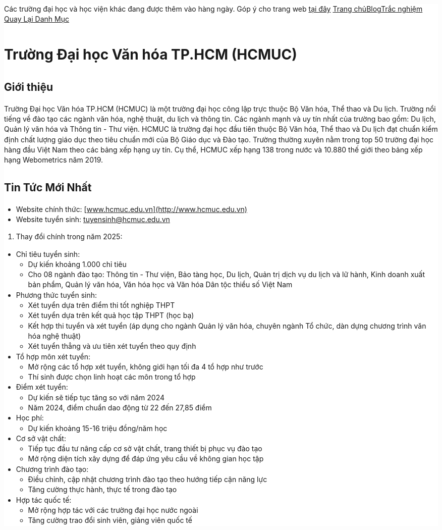 Các trường đại học và học viện khác đang được thêm vào hàng ngày. Góp ý cho trang web [tại đây](https://itstamhn.fillout.com/t/5u3BTLHLWRus)
[Trang chủ](https://dsdaihoc.com/)[Blog](https://dsdaihoc.com/blog)[Trắc nghiệm](https://dsdaihoc.com/quiz)
[Quay Lại Danh Mục](https://dsdaihoc.com/)
# Trường Đại học Văn hóa TP.HCM (HCMUC)
## Giới thiệu
Trường Đại học Văn hóa TP.HCM (HCMUC) là một trường đại học công lập trực thuộc Bộ Văn hóa, Thể thao và Du lịch. Trường nổi tiếng về đào tạo các ngành văn hóa, nghệ thuật, du lịch và thông tin. Các ngành mạnh và uy tín nhất của trường bao gồm: Du lịch, Quản lý văn hóa và Thông tin - Thư viện. HCMUC là trường đại học đầu tiên thuộc Bộ Văn hóa, Thể thao và Du lịch đạt chuẩn kiểm định chất lượng giáo dục theo tiêu chuẩn mới của Bộ Giáo dục và Đào tạo. Trường thường xuyên nằm trong top 50 trường đại học hàng đầu Việt Nam theo các bảng xếp hạng uy tín. Cụ thể, HCMUC xếp hạng 138 trong nước và 10.880 thế giới theo bảng xếp hạng Webometrics năm 2019.
## Tin Tức Mới Nhất
  * Website chính thức: [www.hcmuc.edu.vn](http://www.hcmuc.edu.vn)
  * Website tuyển sinh: tuyensinh@hcmuc.edu.vn


  1. Thay đổi chính trong năm 2025:


  * Chỉ tiêu tuyển sinh:
    * Dự kiến khoảng 1.000 chỉ tiêu
    * Cho 08 ngành đào tạo: Thông tin - Thư viện, Bảo tàng học, Du lịch, Quản trị dịch vụ du lịch và lữ hành, Kinh doanh xuất bản phẩm, Quản lý văn hóa, Văn hóa học và Văn hóa Dân tộc thiểu số Việt Nam
  * Phương thức tuyển sinh:
    * Xét tuyển dựa trên điểm thi tốt nghiệp THPT
    * Xét tuyển dựa trên kết quả học tập THPT (học bạ)
    * Kết hợp thi tuyển và xét tuyển (áp dụng cho ngành Quản lý văn hóa, chuyên ngành Tổ chức, dàn dựng chương trình văn hóa nghệ thuật)
    * Xét tuyển thẳng và ưu tiên xét tuyển theo quy định
  * Tổ hợp môn xét tuyển:
    * Mở rộng các tổ hợp xét tuyển, không giới hạn tối đa 4 tổ hợp như trước
    * Thí sinh được chọn linh hoạt các môn trong tổ hợp
  * Điểm xét tuyển:
    * Dự kiến sẽ tiếp tục tăng so với năm 2024
    * Năm 2024, điểm chuẩn dao động từ 22 đến 27,85 điểm
  * Học phí:
    * Dự kiến khoảng 15-16 triệu đồng/năm học
  * Cơ sở vật chất:
    * Tiếp tục đầu tư nâng cấp cơ sở vật chất, trang thiết bị phục vụ đào tạo
    * Mở rộng diện tích xây dựng để đáp ứng yêu cầu về không gian học tập
  * Chương trình đào tạo:
    * Điều chỉnh, cập nhật chương trình đào tạo theo hướng tiếp cận năng lực
    * Tăng cường thực hành, thực tế trong đào tạo
  * Hợp tác quốc tế:
    * Mở rộng hợp tác với các trường đại học nước ngoài
    * Tăng cường trao đổi sinh viên, giảng viên quốc tế
